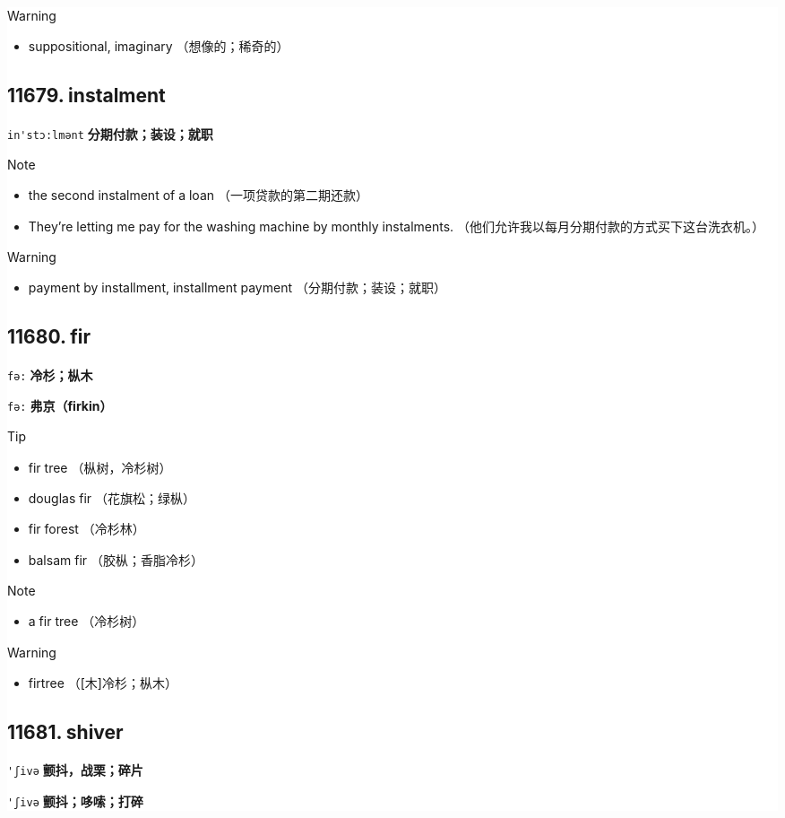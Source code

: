 > [!WARNING]
>
> - suppositional, imaginary （想像的；稀奇的）
>

## 11679. instalment

`in'stɔ:lmənt`  **分期付款；装设；就职**

> [!NOTE]
>
> - the second instalment of a loan （一项贷款的第二期还款）
>
> - They’re letting me pay for the washing machine by monthly instalments. （他们允许我以每月分期付款的方式买下这台洗衣机。）
>

> [!WARNING]
>
> - payment by installment, installment payment （分期付款；装设；就职）
>

## 11680. fir

`fə:`  **冷杉；枞木**

`fə:`  **弗京（firkin）**

> [!TIP]
>
> - fir tree （枞树，冷杉树）
>
> - douglas fir （花旗松；绿枞）
>
> - fir forest （冷杉林）
>
> - balsam fir （胶枞；香脂冷杉）
>

> [!NOTE]
>
> - a fir tree （冷杉树）
>

> [!WARNING]
>
> - firtree （[木]冷杉；枞木）
>

## 11681. shiver

`'ʃivə`  **颤抖，战栗；碎片**

`'ʃivə`  **颤抖；哆嗦；打碎**
